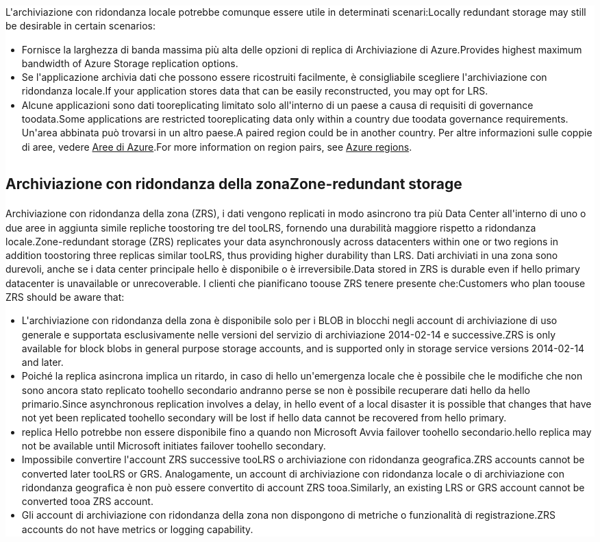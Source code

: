 <span data-ttu-id="f52c7-154">L'archiviazione con ridondanza locale potrebbe comunque essere utile in determinati scenari:</span><span class="sxs-lookup"><span data-stu-id="f52c7-154">Locally redundant storage may still be desirable in certain scenarios:</span></span>

* <span data-ttu-id="f52c7-155">Fornisce la larghezza di banda massima più alta delle opzioni di replica di Archiviazione di Azure.</span><span class="sxs-lookup"><span data-stu-id="f52c7-155">Provides highest maximum bandwidth of Azure Storage replication options.</span></span>
* <span data-ttu-id="f52c7-156">Se l'applicazione archivia dati che possono essere ricostruiti facilmente, è consigliabile scegliere l'archiviazione con ridondanza locale.</span><span class="sxs-lookup"><span data-stu-id="f52c7-156">If your application stores data that can be easily reconstructed, you may opt for LRS.</span></span>
* <span data-ttu-id="f52c7-157">Alcune applicazioni sono dati tooreplicating limitato solo all'interno di un paese a causa di requisiti di governance toodata.</span><span class="sxs-lookup"><span data-stu-id="f52c7-157">Some applications are restricted tooreplicating data only within a country due toodata governance requirements.</span></span> <span data-ttu-id="f52c7-158">Un'area abbinata può trovarsi in un altro paese.</span><span class="sxs-lookup"><span data-stu-id="f52c7-158">A paired region could be in another country.</span></span> <span data-ttu-id="f52c7-159">Per altre informazioni sulle coppie di aree, vedere [Aree di Azure](https://azure.microsoft.com/regions/).</span><span class="sxs-lookup"><span data-stu-id="f52c7-159">For more information on region pairs, see [Azure regions](https://azure.microsoft.com/regions/).</span></span>

## <a name="zone-redundant-storage"></a><span data-ttu-id="f52c7-160">Archiviazione con ridondanza della zona</span><span class="sxs-lookup"><span data-stu-id="f52c7-160">Zone-redundant storage</span></span>
<span data-ttu-id="f52c7-161">Archiviazione con ridondanza della zona (ZRS), i dati vengono replicati in modo asincrono tra più Data Center all'interno di uno o due aree in aggiunta simile repliche toostoring tre del tooLRS, fornendo una durabilità maggiore rispetto a ridondanza locale.</span><span class="sxs-lookup"><span data-stu-id="f52c7-161">Zone-redundant storage (ZRS) replicates your data asynchronously across datacenters within one or two regions in addition toostoring three replicas similar tooLRS, thus providing higher durability than LRS.</span></span> <span data-ttu-id="f52c7-162">Dati archiviati in una zona sono durevoli, anche se i data center principale hello è disponibile o è irreversibile.</span><span class="sxs-lookup"><span data-stu-id="f52c7-162">Data stored in ZRS is durable even if hello primary datacenter is unavailable or unrecoverable.</span></span>
<span data-ttu-id="f52c7-163">I clienti che pianificano toouse ZRS tenere presente che:</span><span class="sxs-lookup"><span data-stu-id="f52c7-163">Customers who plan toouse ZRS should be aware that:</span></span>

* <span data-ttu-id="f52c7-164">L'archiviazione con ridondanza della zona è disponibile solo per i BLOB in blocchi negli account di archiviazione di uso generale e supportata esclusivamente nelle versioni del servizio di archiviazione 2014-02-14 e successive.</span><span class="sxs-lookup"><span data-stu-id="f52c7-164">ZRS is only available for block blobs in general purpose storage accounts, and is supported only in storage service versions 2014-02-14 and later.</span></span>
* <span data-ttu-id="f52c7-165">Poiché la replica asincrona implica un ritardo, in caso di hello un'emergenza locale che è possibile che le modifiche che non sono ancora stato replicato toohello secondario andranno perse se non è possibile recuperare dati hello da hello primario.</span><span class="sxs-lookup"><span data-stu-id="f52c7-165">Since asynchronous replication involves a delay, in hello event of a local disaster it is possible that changes that have not yet been replicated toohello secondary will be lost if hello data cannot be recovered from hello primary.</span></span>
* <span data-ttu-id="f52c7-166">replica Hello potrebbe non essere disponibile fino a quando non Microsoft Avvia failover toohello secondario.</span><span class="sxs-lookup"><span data-stu-id="f52c7-166">hello replica may not be available until Microsoft initiates failover toohello secondary.</span></span>
* <span data-ttu-id="f52c7-167">Impossibile convertire l'account ZRS successive tooLRS o archiviazione con ridondanza geografica.</span><span class="sxs-lookup"><span data-stu-id="f52c7-167">ZRS accounts cannot be converted later tooLRS or GRS.</span></span> <span data-ttu-id="f52c7-168">Analogamente, un account di archiviazione con ridondanza locale o di archiviazione con ridondanza geografica è non può essere convertito di account ZRS tooa.</span><span class="sxs-lookup"><span data-stu-id="f52c7-168">Similarly, an existing LRS or GRS account cannot be converted tooa ZRS account.</span></span>
* <span data-ttu-id="f52c7-169">Gli account di archiviazione con ridondanza della zona non dispongono di metriche o funzionalità di registrazione.</span><span class="sxs-lookup"><span data-stu-id="f52c7-169">ZRS accounts do not have metrics or logging capability.</span></span>
